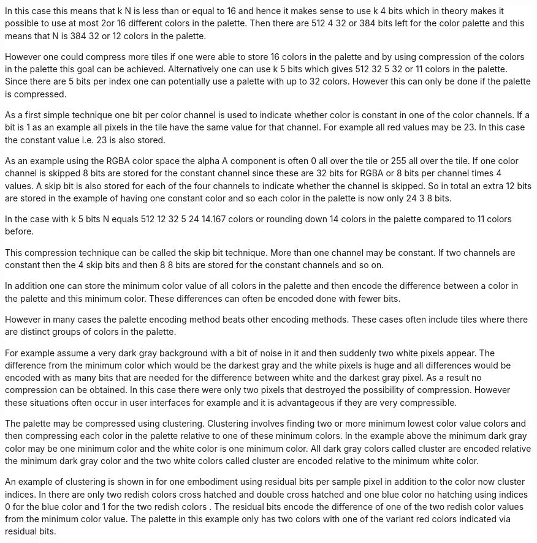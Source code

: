 In this case this means that k N is less than or equal to 16 and hence it makes sense to use k 4 bits which in theory makes it possible to use at most 2or 16 different colors in the palette. Then there are 512 4 32 or 384 bits left for the color palette and this means that N is 384 32 or 12 colors in the palette.

However one could compress more tiles if one were able to store 16 colors in the palette and by using compression of the colors in the palette this goal can be achieved. Alternatively one can use k 5 bits which gives 512 32 5 32 or 11 colors in the palette. Since there are 5 bits per index one can potentially use a palette with up to 32 colors. However this can only be done if the palette is compressed.

As a first simple technique one bit per color channel is used to indicate whether color is constant in one of the color channels. If a bit is 1 as an example all pixels in the tile have the same value for that channel. For example all red values may be 23. In this case the constant value i.e. 23 is also stored.

As an example using the RGBA color space the alpha A component is often 0 all over the tile or 255 all over the tile. If one color channel is skipped 8 bits are stored for the constant channel since these are 32 bits for RGBA or 8 bits per channel times 4 values. A skip bit is also stored for each of the four channels to indicate whether the channel is skipped. So in total an extra 12 bits are stored in the example of having one constant color and so each color in the palette is now only 24 3 8 bits.

In the case with k 5 bits N equals 512 12 32 5 24 14.167 colors or rounding down 14 colors in the palette compared to 11 colors before.

This compression technique can be called the skip bit technique. More than one channel may be constant. If two channels are constant then the 4 skip bits and then 8 8 bits are stored for the constant channels and so on.

In addition one can store the minimum color value of all colors in the palette and then encode the difference between a color in the palette and this minimum color. These differences can often be encoded done with fewer bits.

However in many cases the palette encoding method beats other encoding methods. These cases often include tiles where there are distinct groups of colors in the palette.

For example assume a very dark gray background with a bit of noise in it and then suddenly two white pixels appear. The difference from the minimum color which would be the darkest gray and the white pixels is huge and all differences would be encoded with as many bits that are needed for the difference between white and the darkest gray pixel. As a result no compression can be obtained. In this case there were only two pixels that destroyed the possibility of compression. However these situations often occur in user interfaces for example and it is advantageous if they are very compressible.

The palette may be compressed using clustering. Clustering involves finding two or more minimum lowest color value colors and then compressing each color in the palette relative to one of these minimum colors. In the example above the minimum dark gray color may be one minimum color and the white color is one minimum color. All dark gray colors called cluster are encoded relative the minimum dark gray color and the two white colors called cluster are encoded relative to the minimum white color.

An example of clustering is shown in for one embodiment using residual bits per sample pixel in addition to the color now cluster indices. In there are only two redish colors cross hatched and double cross hatched and one blue color no hatching using indices 0 for the blue color and 1 for the two redish colors . The residual bits encode the difference of one of the two redish color values from the minimum color value. The palette in this example only has two colors with one of the variant red colors indicated via residual bits.
